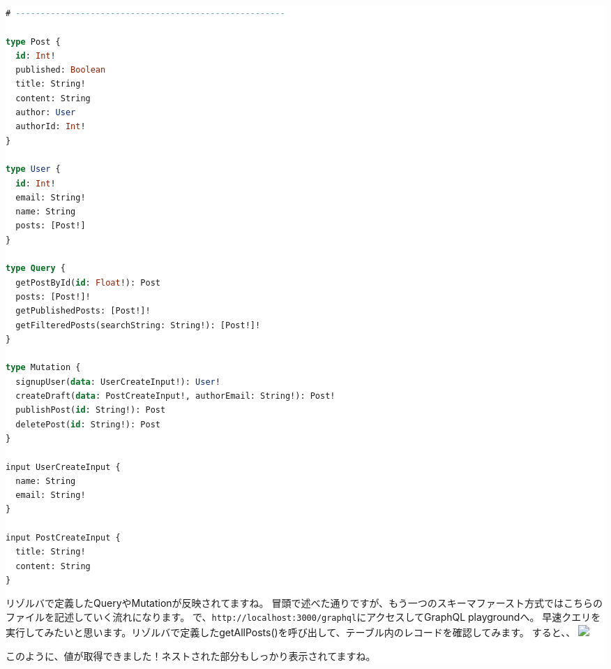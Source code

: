 ```sql
# ------------------------------------------------------

type Post {
  id: Int!
  published: Boolean
  title: String!
  content: String
  author: User
  authorId: Int!
}

type User {
  id: Int!
  email: String!
  name: String
  posts: [Post!]
}

type Query {
  getPostById(id: Float!): Post
  posts: [Post!]!
  getPublishedPosts: [Post!]!
  getFilteredPosts(searchString: String!): [Post!]!
}

type Mutation {
  signupUser(data: UserCreateInput!): User!
  createDraft(data: PostCreateInput!, authorEmail: String!): Post!
  publishPost(id: String!): Post
  deletePost(id: String!): Post
}

input UserCreateInput {
  name: String
  email: String!
}

input PostCreateInput {
  title: String!
  content: String
}
```
リゾルバで定義したQueryやMutationが反映されてますね。
冒頭で述べた通りですが、もう一つのスキーマファースト方式ではこちらのファイルを記述していく流れになります。
で、`http://localhost:3000/graphql`にアクセスしてGraphQL playgroundへ。
早速クエリを実行してみたいと思います。リゾルバで定義したgetAllPosts()を呼び出して、テーブル内のレコードを確認してみます。
すると、、
![](https://storage.googleapis.com/zenn-user-upload/881aa5ea7c63-20220629.jpeg)

このように、値が取得できました！ネストされた部分もしっかり表示されてますね。
